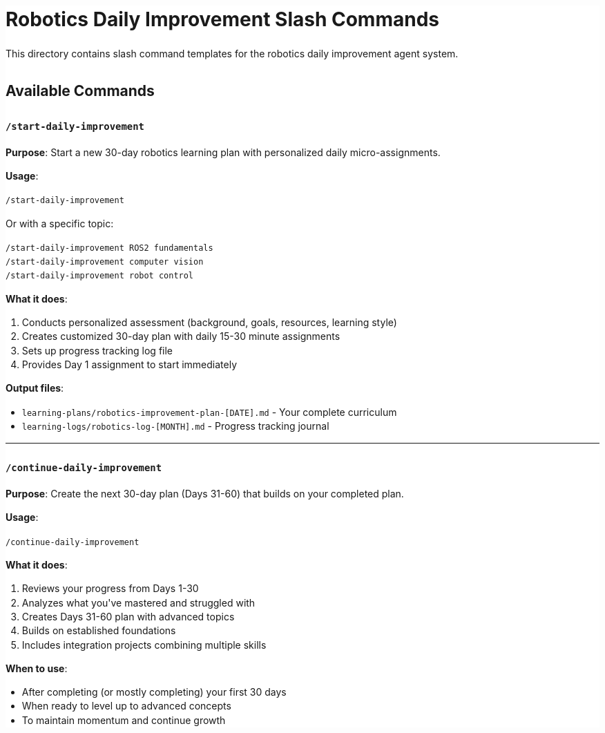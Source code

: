 # Robotics Daily Improvement Slash Commands

This directory contains slash command templates for the robotics daily improvement agent system.

## Available Commands

### `/start-daily-improvement`

**Purpose**: Start a new 30-day robotics learning plan with personalized daily micro-assignments.

**Usage**:
```
/start-daily-improvement
```

Or with a specific topic:
```
/start-daily-improvement ROS2 fundamentals
/start-daily-improvement computer vision
/start-daily-improvement robot control
```

**What it does**:
1. Conducts personalized assessment (background, goals, resources, learning style)
2. Creates customized 30-day plan with daily 15-30 minute assignments
3. Sets up progress tracking log file
4. Provides Day 1 assignment to start immediately

**Output files**:
- `learning-plans/robotics-improvement-plan-[DATE].md` - Your complete curriculum
- `learning-logs/robotics-log-[MONTH].md` - Progress tracking journal

---

### `/continue-daily-improvement`

**Purpose**: Create the next 30-day plan (Days 31-60) that builds on your completed plan.

**Usage**:
```
/continue-daily-improvement
```

**What it does**:
1. Reviews your progress from Days 1-30
2. Analyzes what you've mastered and struggled with
3. Creates Days 31-60 plan with advanced topics
4. Builds on established foundations
5. Includes integration projects combining multiple skills

**When to use**:
- After completing (or mostly completing) your first 30 days
- When ready to level up to advanced concepts
- To maintain momentum and continue growth
